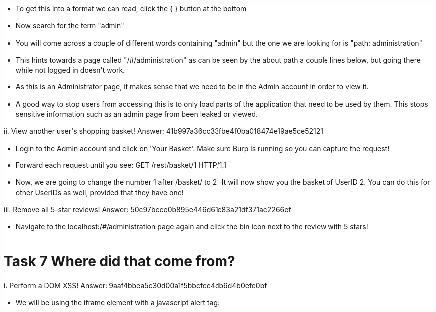 -	To get this into a format we can read, click the { } button at the bottom

-	Now search for the term "admin" 

-	You will come across a couple of different words containing "admin" but the one we are looking for is "path: administration"


-	This hints towards a page called "/#/administration" as can be seen by the about path a couple lines below, but going there while not logged in doesn't work. 

-	As this is an Administrator page, it makes sense that we need to be in the Admin account in order to view it.

-	A good way to stop users from accessing this is to only load parts of the application that need to be used by them. This stops sensitive information such as an admin page from been leaked or viewed.
   
ii.	View another user's shopping basket!
Answer: 41b997a36cc33fbe4f0ba018474e19ae5ce52121
-	Login to the Admin account and click on 'Your Basket'. Make sure Burp is running so you can capture the request!

-	Forward each request until you see: GET /rest/basket/1 HTTP/1.1

-	Now, we are going to change the number 1 after /basket/ to 2
-It will now show you the basket of UserID 2. You can do this for other UserIDs as well, provided that they have one!
   
iii.	Remove all 5-star reviews!
Answer: 50c97bcce0b895e446d61c83a21df371ac2266ef
-	Navigate to the  localhost:/#/administration page again and click the bin icon next to the review with 5 stars!

 
# Task 7  Where did that come from?
i.	Perform a DOM XSS!
Answer: 9aaf4bbea5c30d00a1f5bbcfce4db6d4b0efe0bf
-	We will be using the iframe element with a javascript alert tag: <iframe src="javascript:alert(`xss`)"> 

-	Inputting this into the search bar will trigger the alert.

 
ii.	Perform a persistent XSS!
Answer: 149aa8ce13d7a4a8a931472308e269c94dc5f156
-	First, login to the admin account.

-	We are going to navigate to the "Last Login IP" page for this attack.


-	It should say the last IP Address is 0.0.0.0

-	Make sure that Burp intercept is on, so it will catch the logout request.

-	We will then head over to the Headers tab where we will add a new header:

-	Name: True-Client-I
